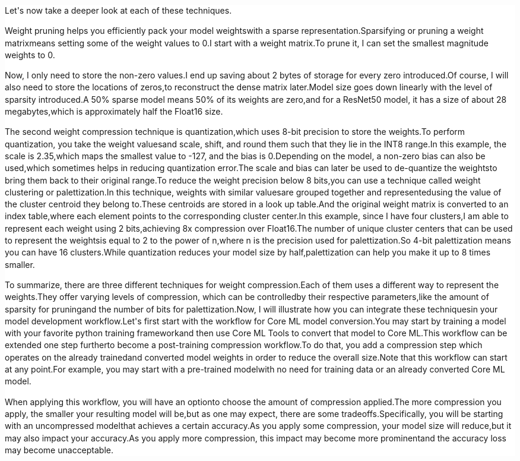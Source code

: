 Let's now take a deeper look at each of these techniques.

Weight pruning helps you efficiently pack your model weightswith a sparse representation.Sparsifying or pruning a weight matrixmeans setting some of the weight values to 0.I start with a weight matrix.To prune it, I can set the smallest magnitude weights to 0.

Now, I only need to store the non-zero values.I end up saving about 2 bytes of storage for every zero introduced.Of course, I will also need to store the locations of zeros,to reconstruct the dense matrix later.Model size goes down linearly with the level of sparsity introduced.A 50% sparse model means 50% of its weights are zero,and for a ResNet50 model, it has a size of about 28 megabytes,which is approximately half the Float16 size.

The second weight compression technique is quantization,which uses 8-bit precision to store the weights.To perform quantization, you take the weight valuesand scale, shift, and round them such that they lie in the INT8 range.In this example, the scale is 2.35,which maps the smallest value to -127, and the bias is 0.Depending on the model, a non-zero bias can also be used,which sometimes helps in reducing quantization error.The scale and bias can later be used to de-quantize the weightsto bring them back to their original range.To reduce the weight precision below 8 bits,you can use a technique called weight clustering or palettization.In this technique, weights with similar valuesare grouped together and representedusing the value of the cluster centroid they belong to.These centroids are stored in a look up table.And the original weight matrix is converted to an index table,where each element points to the corresponding cluster center.In this example, since I have four clusters,I am able to represent each weight using 2 bits,achieving 8x compression over Float16.The number of unique cluster centers that can be used to represent the weightsis equal to 2 to the power of n,where n is the precision used for palettization.So 4-bit palettization means you can have 16 clusters.While quantization reduces your model size by half,palettization can help you make it up to 8 times smaller.

To summarize, there are three different techniques for weight compression.Each of them uses a different way to represent the weights.They offer varying levels of compression, which can be controlledby their respective parameters,like the amount of sparsity for pruningand the number of bits for palettization.Now, I will illustrate how you can integrate these techniquesin your model development workflow.Let's first start with the workflow for Core ML model conversion.You may start by training a model with your favorite python training frameworkand then use Core ML Tools to convert that model to Core ML.This workflow can be extended one step furtherto become a post-training compression workflow.To do that, you add a compression step which operates on the already trainedand converted model weights in order to reduce the overall size.Note that this workflow can start at any point.For example, you may start with a pre-trained modelwith no need for training data or an already converted Core ML model.

When applying this workflow, you will have an optionto choose the amount of compression applied.The more compression you apply, the smaller your resulting model will be,but as one may expect, there are some tradeoffs.Specifically, you will be starting with an uncompressed modelthat achieves a certain accuracy.As you apply some compression, your model size will reduce,but it may also impact your accuracy.As you apply more compression, this impact may become more prominentand the accuracy loss may become unacceptable.
